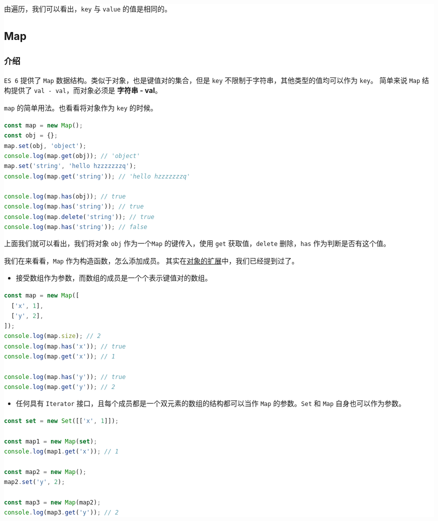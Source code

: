 由遍历，我们可以看出，`key` 与 `value` 的值是相同的。

## Map

### 介绍

`ES 6` 提供了 `Map` 数据结构。类似于对象，也是键值对的集合，但是 `key` 不限制于字符串，其他类型的值均可以作为 `key`。 简单来说 `Map` 结构提供了 `val - val`，而对象必须是 **字符串 - val**。

`map` 的简单用法。也看看将对象作为 `key` 的时候。

```javascript
const map = new Map();
const obj = {};
map.set(obj, 'object');
console.log(map.get(obj)); // 'object'
map.set('string', 'hello hzzzzzzzq');
console.log(map.get('string')); // 'hello hzzzzzzzq'

console.log(map.has(obj)); // true
console.log(map.has('string')); // true
console.log(map.delete('string')); // true
console.log(map.has('string')); // false
```

上面我们就可以看出，我们将对象 `obj` 作为一个`Map` 的键传入，使用 `get` 获取值，`delete` 删除，`has` 作为判断是否有这个值。

我们在来看看，`Map` 作为构造函数，怎么添加成员。
其实在[对象的扩展](https://hzzzzzzzq.github.io/Blog/c36ebee2.html)中，我们已经提到过了。

- 接受数组作为参数，而数组的成员是一个个表示键值对的数组。

```javascript
const map = new Map([
  ['x', 1],
  ['y', 2],
]);
console.log(map.size); // 2
console.log(map.has('x')); // true
console.log(map.get('x')); // 1

console.log(map.has('y')); // true
console.log(map.get('y')); // 2
```

- 任何具有 `Iterator` 接口，且每个成员都是一个双元素的数组的结构都可以当作 `Map` 的参数。`Set` 和 `Map` 自身也可以作为参数。

```javascript
const set = new Set([['x', 1]]);

const map1 = new Map(set);
console.log(map1.get('x')); // 1

const map2 = new Map();
map2.set('y', 2);

const map3 = new Map(map2);
console.log(map3.get('y')); // 2
```
